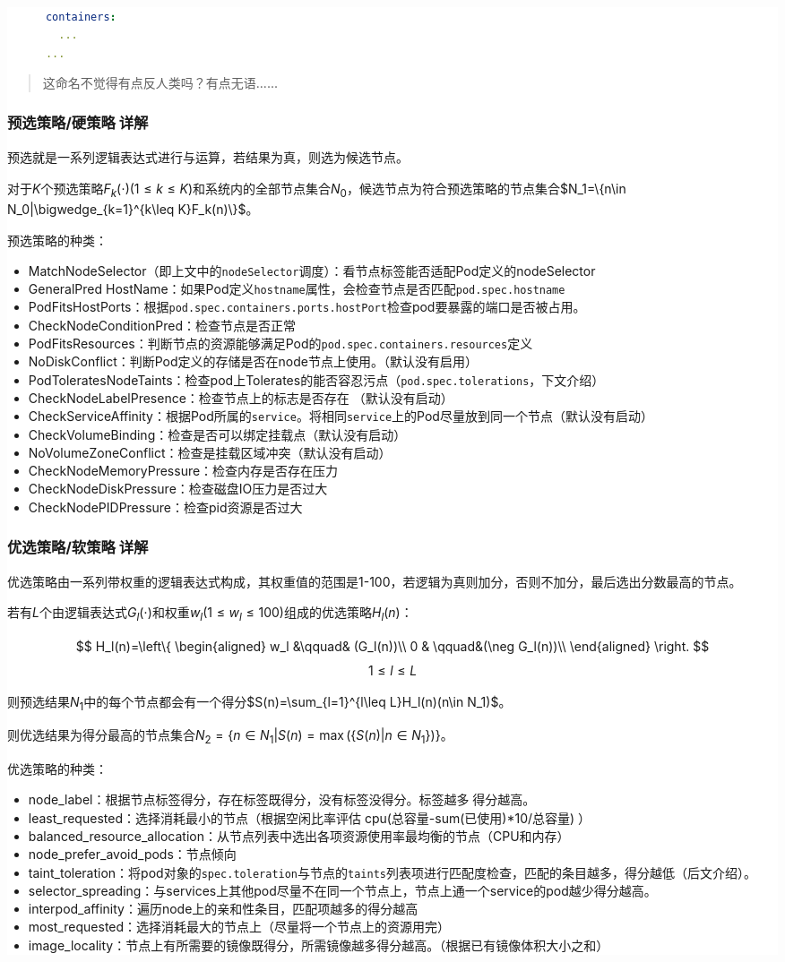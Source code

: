 ```yml
      containers:
        ...
      ...
```

>这命名不觉得有点反人类吗？有点无语......

### 预选策略/硬策略 详解

预选就是一系列逻辑表达式进行与运算，若结果为真，则选为候选节点。

对于$K$个预选策略$F_k(\cdot)(1\leq k\leq K)$和系统内的全部节点集合$N_0$，候选节点为符合预选策略的节点集合$N_1=\{n\in N_0|\bigwedge_{k=1}^{k\leq K}F_k(n)\}$。

预选策略的种类：

* MatchNodeSelector（即上文中的`nodeSelector`调度）：看节点标签能否适配Pod定义的nodeSelector
* GeneralPred HostName：如果Pod定义`hostname`属性，会检查节点是否匹配`pod.spec.hostname`
* PodFitsHostPorts：根据`pod.spec.containers.ports.hostPort`检查pod要暴露的端口是否被占用。
* CheckNodeConditionPred：检查节点是否正常
* PodFitsResources：判断节点的资源能够满足Pod的`pod.spec.containers.resources`定义
* NoDiskConflict：判断Pod定义的存储是否在node节点上使用。（默认没有启用）
* PodToleratesNodeTaints：检查pod上Tolerates的能否容忍污点（`pod.spec.tolerations`，下文介绍）
* CheckNodeLabelPresence：检查节点上的标志是否存在 （默认没有启动）
* CheckServiceAffinity：根据Pod所属的`service`。将相同`service`上的Pod尽量放到同一个节点（默认没有启动）
* CheckVolumeBinding：检查是否可以绑定挂载点（默认没有启动）
* NoVolumeZoneConflict：检查是挂载区域冲突（默认没有启动）
* CheckNodeMemoryPressure：检查内存是否存在压力
* CheckNodeDiskPressure：检查磁盘IO压力是否过大
* CheckNodePIDPressure：检查pid资源是否过大

### 优选策略/软策略 详解

优选策略由一系列带权重的逻辑表达式构成，其权重值的范围是1-100，若逻辑为真则加分，否则不加分，最后选出分数最高的节点。

若有$L$个由逻辑表达式$G_l(\cdot)$和权重$w_l(1\leq w_l\leq 100)$组成的优选策略$H_l(n)$：

$$
H_l(n)=\left\{
  \begin{aligned}
    w_l &\qquad&  (G_l(n))\\
    0 & \qquad&(\neg G_l(n))\\
  \end{aligned}
  \right.
$$
$$1\leq l\leq L$$

则预选结果$N_1$中的每个节点都会有一个得分$S(n)=\sum_{l=1}^{l\leq L}H_l(n)(n\in N_1)$。

则优选结果为得分最高的节点集合$N_2=\{n\in N_1|S(n)=\max{(\{S(n)|n\in N_1\})}\}$。

优选策略的种类：

* node_label：根据节点标签得分，存在标签既得分，没有标签没得分。标签越多 得分越高。
* least_requested：选择消耗最小的节点（根据空闲比率评估 cpu(总容量-sum(已使用)*10/总容量) ）
* balanced_resource_allocation：从节点列表中选出各项资源使用率最均衡的节点（CPU和内存）
* node_prefer_avoid_pods：节点倾向
* taint_toleration：将pod对象的`spec.toleration`与节点的`taints`列表项进行匹配度检查，匹配的条目越多，得分越低（后文介绍）。
* selector_spreading：与services上其他pod尽量不在同一个节点上，节点上通一个service的pod越少得分越高。
* interpod_affinity：遍历node上的亲和性条目，匹配项越多的得分越高
* most_requested：选择消耗最大的节点上（尽量将一个节点上的资源用完）
* image_locality：节点上有所需要的镜像既得分，所需镜像越多得分越高。（根据已有镜像体积大小之和）

